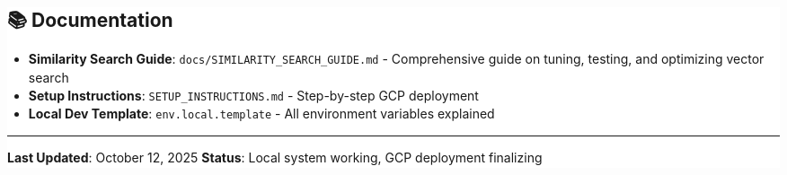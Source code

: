 
## 📚 Documentation

- **Similarity Search Guide**: `docs/SIMILARITY_SEARCH_GUIDE.md` - Comprehensive guide on tuning, testing, and optimizing vector search
- **Setup Instructions**: `SETUP_INSTRUCTIONS.md` - Step-by-step GCP deployment
- **Local Dev Template**: `env.local.template` - All environment variables explained

---

**Last Updated**: October 12, 2025
**Status**: Local system working, GCP deployment finalizing

